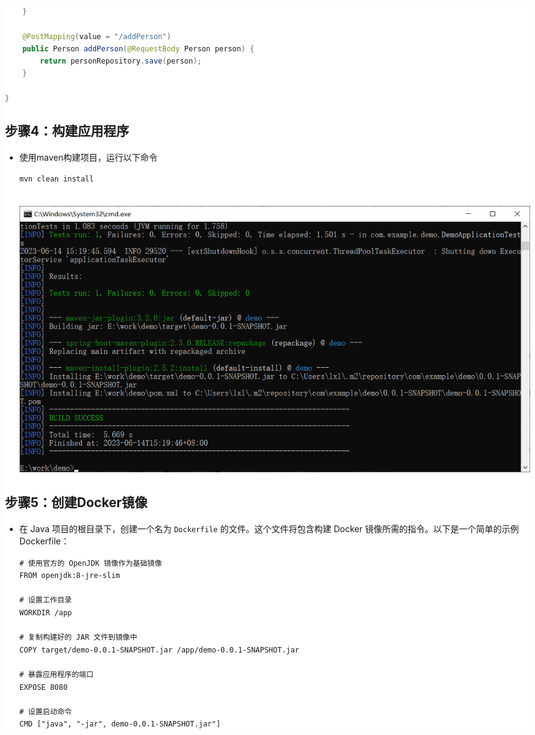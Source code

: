 ```java
    }

    @PostMapping(value = "/addPerson")
    public Person addPerson(@RequestBody Person person) {
        return personRepository.save(person);
    }

}
```

## 步骤4：构建应用程序

- 使用maven构建项目，运行以下命令

  ```
  mvn clean install
  ```

  ​    ![](images/java-example-2.png)

## 步骤5：创建Docker镜像

- 在 Java 项目的根目录下，创建一个名为 `Dockerfile` 的文件。这个文件将包含构建 Docker 镜像所需的指令。以下是一个简单的示例
  Dockerfile：

  ```
  # 使用官方的 OpenJDK 镜像作为基础镜像
  FROM openjdk:8-jre-slim
  
  # 设置工作目录
  WORKDIR /app
  
  # 复制构建好的 JAR 文件到镜像中
  COPY target/demo-0.0.1-SNAPSHOT.jar /app/demo-0.0.1-SNAPSHOT.jar
  
  # 暴露应用程序的端口
  EXPOSE 8080
  
  # 设置启动命令
  CMD ["java", "-jar", demo-0.0.1-SNAPSHOT.jar"]
  ```

